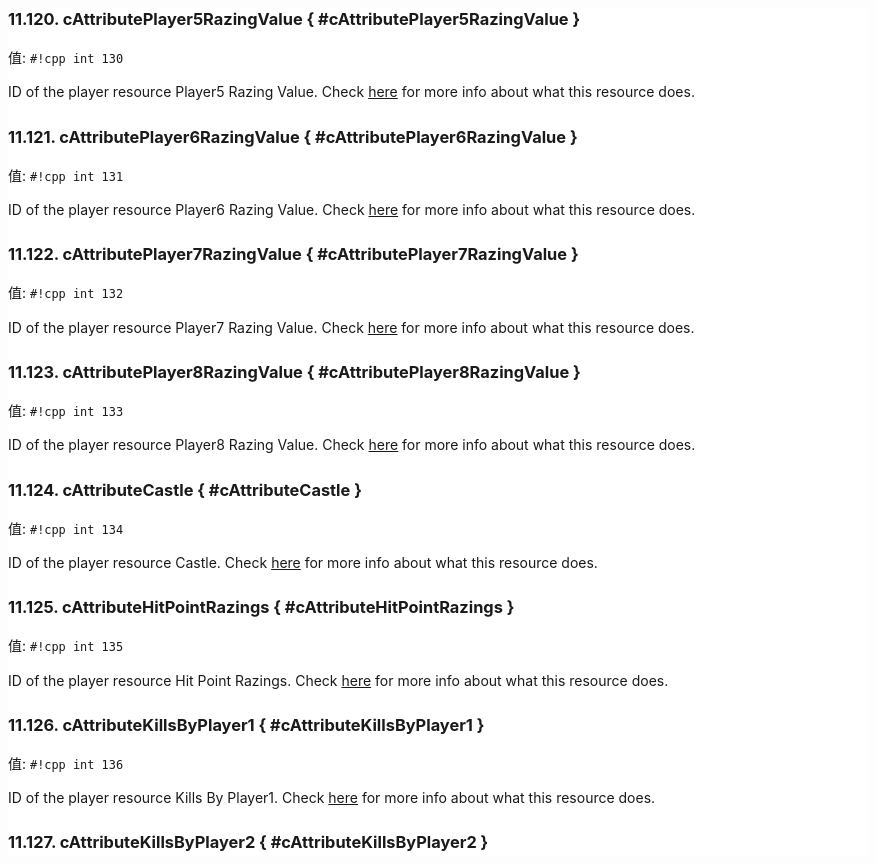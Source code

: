 ### 11.120. cAttributePlayer5RazingValue { #cAttributePlayer5RazingValue }

值: `#!cpp int 130`

ID of the player resource Player5 Razing Value. Check [here](../../resources/resources/#130 "Jump to: Game Mecahnicsc > Resources > #130") for more info about what this resource does.

### 11.121. cAttributePlayer6RazingValue { #cAttributePlayer6RazingValue }

值: `#!cpp int 131`

ID of the player resource Player6 Razing Value. Check [here](../../resources/resources/#131 "Jump to: Game Mecahnicsc > Resources > #131") for more info about what this resource does.

### 11.122. cAttributePlayer7RazingValue { #cAttributePlayer7RazingValue }

值: `#!cpp int 132`

ID of the player resource Player7 Razing Value. Check [here](../../resources/resources/#132 "Jump to: Game Mecahnicsc > Resources > #132") for more info about what this resource does.

### 11.123. cAttributePlayer8RazingValue { #cAttributePlayer8RazingValue }

值: `#!cpp int 133`

ID of the player resource Player8 Razing Value. Check [here](../../resources/resources/#133 "Jump to: Game Mecahnicsc > Resources > #133") for more info about what this resource does.

### 11.124. cAttributeCastle { #cAttributeCastle }

值: `#!cpp int 134`

ID of the player resource Castle. Check [here](../../resources/resources/#134 "Jump to: Game Mecahnicsc > Resources > #134") for more info about what this resource does.

### 11.125. cAttributeHitPointRazings { #cAttributeHitPointRazings }

值: `#!cpp int 135`

ID of the player resource Hit Point Razings. Check [here](../../resources/resources/#135 "Jump to: Game Mecahnicsc > Resources > #135") for more info about what this resource does.

### 11.126. cAttributeKillsByPlayer1 { #cAttributeKillsByPlayer1 }

值: `#!cpp int 136`

ID of the player resource Kills By Player1. Check [here](../../resources/resources/#136 "Jump to: Game Mecahnicsc > Resources > #136") for more info about what this resource does.

### 11.127. cAttributeKillsByPlayer2 { #cAttributeKillsByPlayer2 }
